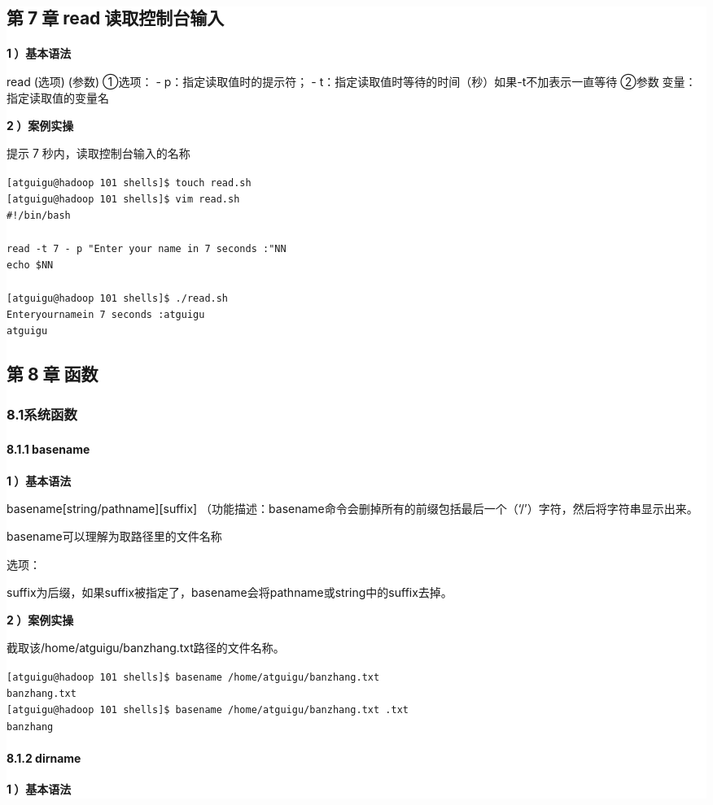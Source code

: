 ## 第 7 章 read 读取控制台输入

**1 ）基本语法**

read (选项) (参数)
①选项：
	- p：指定读取值时的提示符；
	- t：指定读取值时等待的时间（秒）如果-t不加表示一直等待
②参数
	变量：指定读取值的变量名

**2 ）案例实操**

提示 7 秒内，读取控制台输入的名称
```shell
[atguigu@hadoop 101 shells]$ touch read.sh
[atguigu@hadoop 101 shells]$ vim read.sh
#!/bin/bash

read -t 7 - p "Enter your name in 7 seconds :"NN
echo $NN

[atguigu@hadoop 101 shells]$ ./read.sh
Enteryournamein 7 seconds :atguigu
atguigu
```
## 第 8 章 函数

### 8.1系统函数

#### **8.1.1 basename**

**1 ）基本语法**

basename[string/pathname][suffix] （功能描述：basename命令会删掉所有的前缀包括最后一个（‘/’）字符，然后将字符串显示出来。

basename可以理解为取路径里的文件名称

选项：

suffix为后缀，如果suffix被指定了，basename会将pathname或string中的suffix去掉。

**2 ）案例实操**

截取该/home/atguigu/banzhang.txt路径的文件名称。
```shell
[atguigu@hadoop 101 shells]$ basename /home/atguigu/banzhang.txt
banzhang.txt
[atguigu@hadoop 101 shells]$ basename /home/atguigu/banzhang.txt .txt
banzhang
```
#### **8.1.2 dirname**

**1 ）基本语法**
